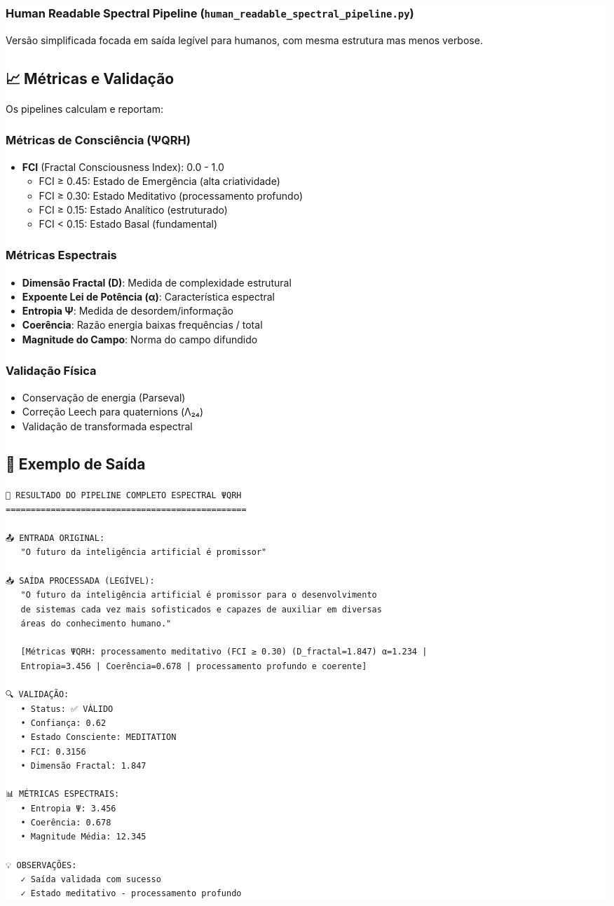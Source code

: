 ### Human Readable Spectral Pipeline (`human_readable_spectral_pipeline.py`)

Versão simplificada focada em saída legível para humanos, com mesma estrutura mas menos verbose.

## 📈 Métricas e Validação

Os pipelines calculam e reportam:

### Métricas de Consciência (ΨQRH)
- **FCI** (Fractal Consciousness Index): 0.0 - 1.0
  - FCI ≥ 0.45: Estado de Emergência (alta criatividade)
  - FCI ≥ 0.30: Estado Meditativo (processamento profundo)
  - FCI ≥ 0.15: Estado Analítico (estruturado)
  - FCI < 0.15: Estado Basal (fundamental)

### Métricas Espectrais
- **Dimensão Fractal (D)**: Medida de complexidade estrutural
- **Expoente Lei de Potência (α)**: Característica espectral
- **Entropia Ψ**: Medida de desordem/informação
- **Coerência**: Razão energia baixas frequências / total
- **Magnitude do Campo**: Norma do campo difundido

### Validação Física
- Conservação de energia (Parseval)
- Correção Leech para quaternions (Λ₂₄)
- Validação de transformada espectral

## 🔬 Exemplo de Saída

```
🎯 RESULTADO DO PIPELINE COMPLETO ESPECTRAL ΨQRH
================================================

📤 ENTRADA ORIGINAL:
   "O futuro da inteligência artificial é promissor"

📥 SAÍDA PROCESSADA (LEGÍVEL):
   "O futuro da inteligência artificial é promissor para o desenvolvimento
   de sistemas cada vez mais sofisticados e capazes de auxiliar em diversas
   áreas do conhecimento humano."

   [Métricas ΨQRH: processamento meditativo (FCI ≥ 0.30) (D_fractal=1.847) α=1.234 |
   Entropia=3.456 | Coerência=0.678 | processamento profundo e coerente]

🔍 VALIDAÇÃO:
   • Status: ✅ VÁLIDO
   • Confiança: 0.62
   • Estado Consciente: MEDITATION
   • FCI: 0.3156
   • Dimensão Fractal: 1.847

📊 MÉTRICAS ESPECTRAIS:
   • Entropia Ψ: 3.456
   • Coerência: 0.678
   • Magnitude Média: 12.345

💡 OBSERVAÇÕES:
   ✓ Saída validada com sucesso
   ✓ Estado meditativo - processamento profundo
```
